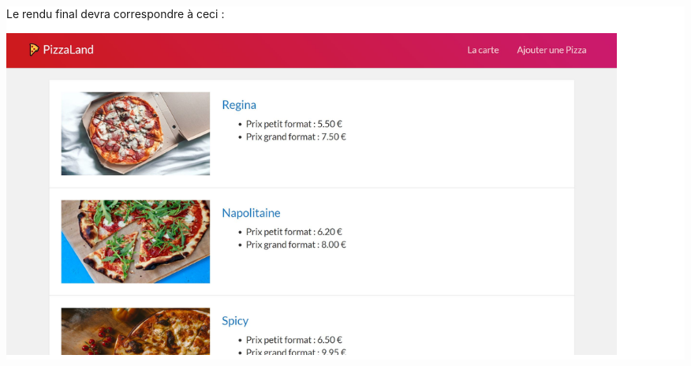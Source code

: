 Le rendu final devra correspondre à ceci :

<a href="images/pizzaland-04.jpg"><img src="images/pizzaland-04.jpg" width="90%"></a>
